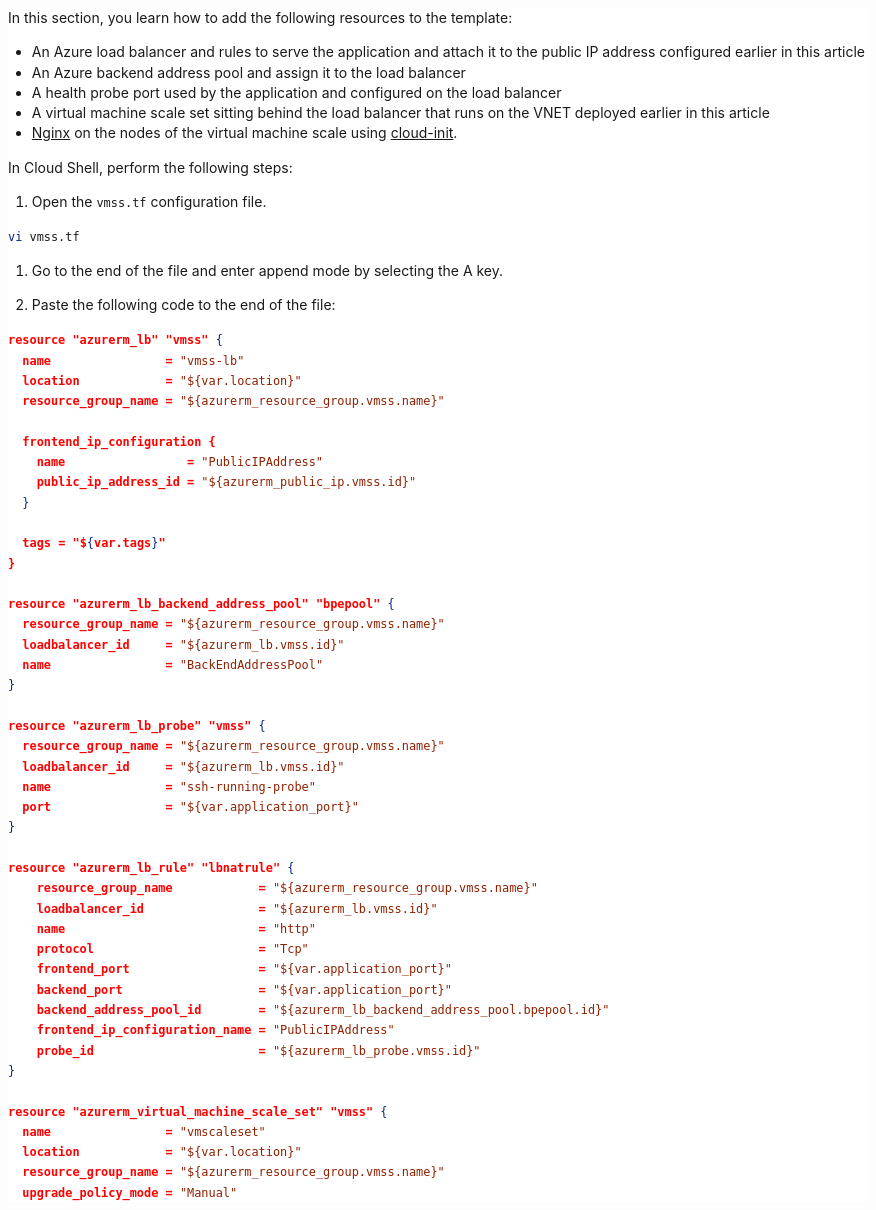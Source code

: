 In this section, you learn how to add the following resources to the template:

- An Azure load balancer and rules to serve the application and attach it to the public IP address configured earlier in this article
- An Azure backend address pool and assign it to the load balancer 
- A health probe port used by the application and configured on the load balancer 
- A virtual machine scale set sitting behind the load balancer that runs on the VNET deployed earlier in this article
- [Nginx](http://nginx.org/) on the nodes of the virtual machine scale using [cloud-init](http://cloudinit.readthedocs.io/en/latest/).

In Cloud Shell, perform the following steps:

1. Open the `vmss.tf` configuration file.

  ```bash
  vi vmss.tf
  ```

1. Go to the end of the file and enter append mode by selecting the A key.

1. Paste the following code to the end of the file:

  ```JSON
  resource "azurerm_lb" "vmss" {
    name                = "vmss-lb"
    location            = "${var.location}"
    resource_group_name = "${azurerm_resource_group.vmss.name}"

    frontend_ip_configuration {
      name                 = "PublicIPAddress"
      public_ip_address_id = "${azurerm_public_ip.vmss.id}"
    }

    tags = "${var.tags}"
  }

  resource "azurerm_lb_backend_address_pool" "bpepool" {
    resource_group_name = "${azurerm_resource_group.vmss.name}"
    loadbalancer_id     = "${azurerm_lb.vmss.id}"
    name                = "BackEndAddressPool"
  }

  resource "azurerm_lb_probe" "vmss" {
    resource_group_name = "${azurerm_resource_group.vmss.name}"
    loadbalancer_id     = "${azurerm_lb.vmss.id}"
    name                = "ssh-running-probe"
    port                = "${var.application_port}"
  }

  resource "azurerm_lb_rule" "lbnatrule" {
      resource_group_name            = "${azurerm_resource_group.vmss.name}"
      loadbalancer_id                = "${azurerm_lb.vmss.id}"
      name                           = "http"
      protocol                       = "Tcp"
      frontend_port                  = "${var.application_port}"
      backend_port                   = "${var.application_port}"
      backend_address_pool_id        = "${azurerm_lb_backend_address_pool.bpepool.id}"
      frontend_ip_configuration_name = "PublicIPAddress"
      probe_id                       = "${azurerm_lb_probe.vmss.id}"
  }

  resource "azurerm_virtual_machine_scale_set" "vmss" {
    name                = "vmscaleset"
    location            = "${var.location}"
    resource_group_name = "${azurerm_resource_group.vmss.name}"
    upgrade_policy_mode = "Manual"
  ```